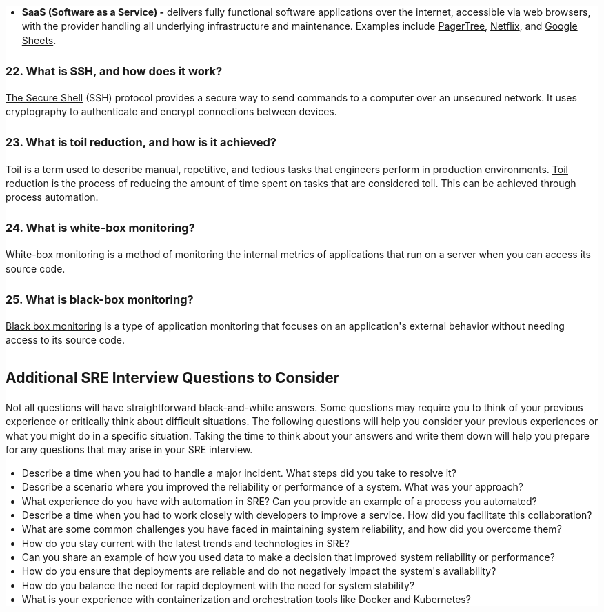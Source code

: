* **SaaS (Software as a Service) -**  delivers fully functional software applications over the internet, accessible via web browsers, with the provider handling all underlying infrastructure and maintenance. Examples include [PagerTree](https://pagertree.com/), [Netflix](https://www.netflix.com/), and [Google Sheets](https://www.google.com/sheets/about/).

### 22. What is SSH, and how does it work?

[The Secure Shell](https://www.cloudflare.com/learning/access-management/what-is-ssh/) (SSH) protocol provides a secure way to send commands to a computer over an unsecured network. It uses cryptography to authenticate and encrypt connections between devices.

### 23. What is toil reduction, and how is it achieved?

Toil is a term used to describe manual, repetitive, and tedious tasks that engineers perform in production environments. [Toil reduction](https://sre.google/sre-book/eliminating-toil/) is the process of reducing the amount of time spent on tasks that are considered toil. This can be achieved through process automation.

### 24. What is white-box monitoring?

[White-box monitoring](https://faun.dev/c/stories/eon01/monitoring-vs-observability-whats-the-difference/) is a method of monitoring the internal metrics of applications that run on a server when you can access its source code.

### 25. What is black-box monitoring?

[Black box monitoring](https://sre.google/sre-book/monitoring-distributed-systems/#Black-Box%20Versus%20White-Box) is a type of application monitoring that focuses on an application's external behavior without needing access to its source code.

## Additional SRE Interview Questions to Consider

Not all questions will have straightforward black-and-white answers. Some questions may require you to think of your previous experience or critically think about difficult situations. The following questions will help you consider your previous experiences or what you might do in a specific situation. Taking the time to think about your answers and write them down will help you prepare for any questions that may arise in your SRE interview.

* Describe a time when you had to handle a major incident. What steps did you take to resolve it?
* Describe a scenario where you improved the reliability or performance of a system. What was your approach?
* What experience do you have with automation in SRE? Can you provide an example of a process you automated?
* Describe a time when you had to work closely with developers to improve a service. How did you facilitate this collaboration?
* What are some common challenges you have faced in maintaining system reliability, and how did you overcome them?
* How do you stay current with the latest trends and technologies in SRE?
* Can you share an example of how you used data to make a decision that improved system reliability or performance?
* How do you ensure that deployments are reliable and do not negatively impact the system's availability?
* How do you balance the need for rapid deployment with the need for system stability?
* What is your experience with containerization and orchestration tools like Docker and Kubernetes?
